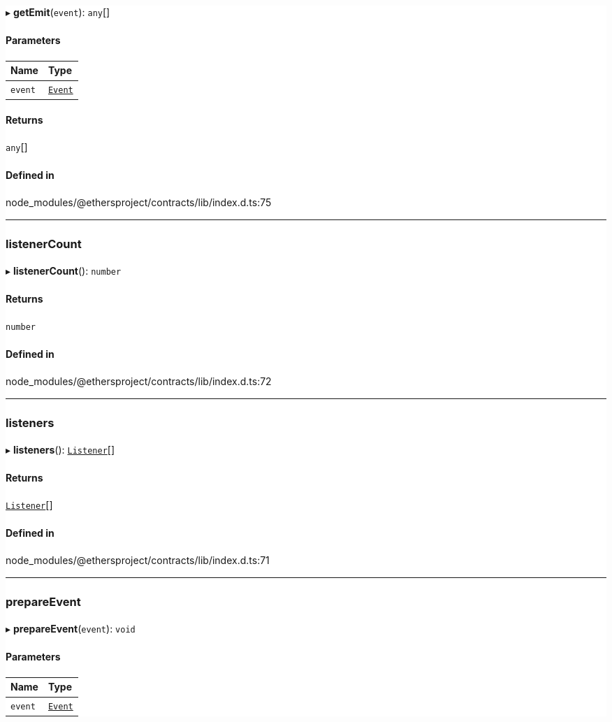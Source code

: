 ▸ **getEmit**(`event`): `any`[]

#### Parameters

| Name | Type |
| :------ | :------ |
| `event` | [`Event`](../interfaces/verida_vda_sbt_client._internal_.Event.md) |

#### Returns

`any`[]

#### Defined in

node_modules/@ethersproject/contracts/lib/index.d.ts:75

___

### listenerCount

▸ **listenerCount**(): `number`

#### Returns

`number`

#### Defined in

node_modules/@ethersproject/contracts/lib/index.d.ts:72

___

### listeners

▸ **listeners**(): [`Listener`](../modules/verida_vda_sbt_client._internal_.md#listener)[]

#### Returns

[`Listener`](../modules/verida_vda_sbt_client._internal_.md#listener)[]

#### Defined in

node_modules/@ethersproject/contracts/lib/index.d.ts:71

___

### prepareEvent

▸ **prepareEvent**(`event`): `void`

#### Parameters

| Name | Type |
| :------ | :------ |
| `event` | [`Event`](../interfaces/verida_vda_sbt_client._internal_.Event.md) |

